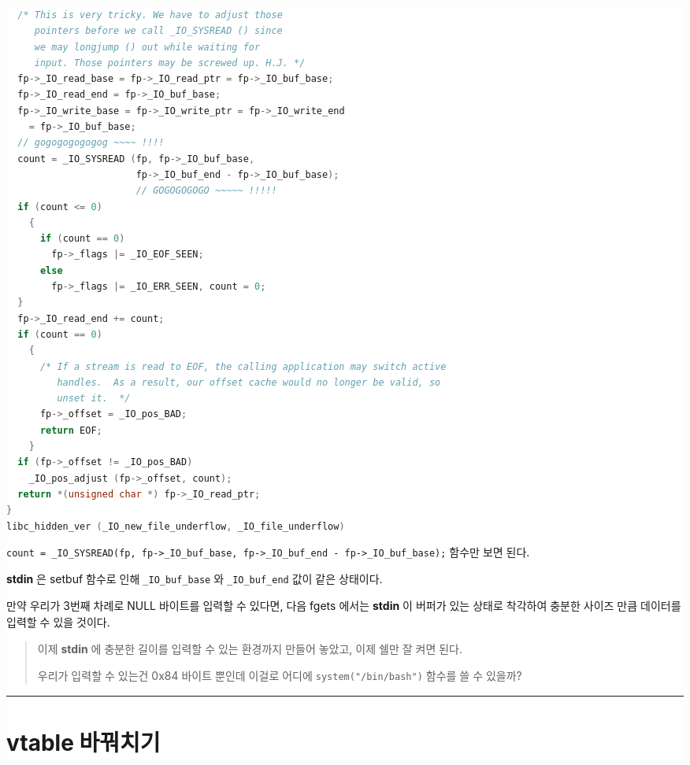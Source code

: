 ```c
  /* This is very tricky. We have to adjust those
     pointers before we call _IO_SYSREAD () since
     we may longjump () out while waiting for
     input. Those pointers may be screwed up. H.J. */
  fp->_IO_read_base = fp->_IO_read_ptr = fp->_IO_buf_base;
  fp->_IO_read_end = fp->_IO_buf_base;
  fp->_IO_write_base = fp->_IO_write_ptr = fp->_IO_write_end
    = fp->_IO_buf_base;
  // gogogogogogog ~~~~ !!!!
  count = _IO_SYSREAD (fp, fp->_IO_buf_base,
                       fp->_IO_buf_end - fp->_IO_buf_base);
                       // GOGOGOGOGO ~~~~~ !!!!!
  if (count <= 0)
    {
      if (count == 0)
        fp->_flags |= _IO_EOF_SEEN;
      else
        fp->_flags |= _IO_ERR_SEEN, count = 0;
  }
  fp->_IO_read_end += count;
  if (count == 0)
    {
      /* If a stream is read to EOF, the calling application may switch active
         handles.  As a result, our offset cache would no longer be valid, so
         unset it.  */
      fp->_offset = _IO_pos_BAD;
      return EOF;
    }
  if (fp->_offset != _IO_pos_BAD)
    _IO_pos_adjust (fp->_offset, count);
  return *(unsigned char *) fp->_IO_read_ptr;
}
libc_hidden_ver (_IO_new_file_underflow, _IO_file_underflow)
```


`count = _IO_SYSREAD(fp, fp->_IO_buf_base, fp->_IO_buf_end - fp->_IO_buf_base);` 함수만 보면 된다.

**stdin** 은 setbuf 함수로 인해 `_IO_buf_base` 와 `_IO_buf_end` 값이 같은 상태이다.

만약 우리가 3번째 차례로 NULL 바이트를 입력할 수 있다면, 다음 fgets 에서는 **stdin** 이 버퍼가 있는 상태로 착각하여 충분한 사이즈 만큼 데이터를 입력할 수 있을 것이다.


> 이제 **stdin** 에 충분한 길이를 입력할 수 있는 환경까지 만들어 놓았고, 이제 쉘만 잘 켜면 된다.
>
> 우리가 입력할 수 있는건 0x84 바이트 뿐인데 이걸로 어디에 `system("/bin/bash")` 함수를 쓸 수 있을까?


---

# **vtable 바꿔치기**
